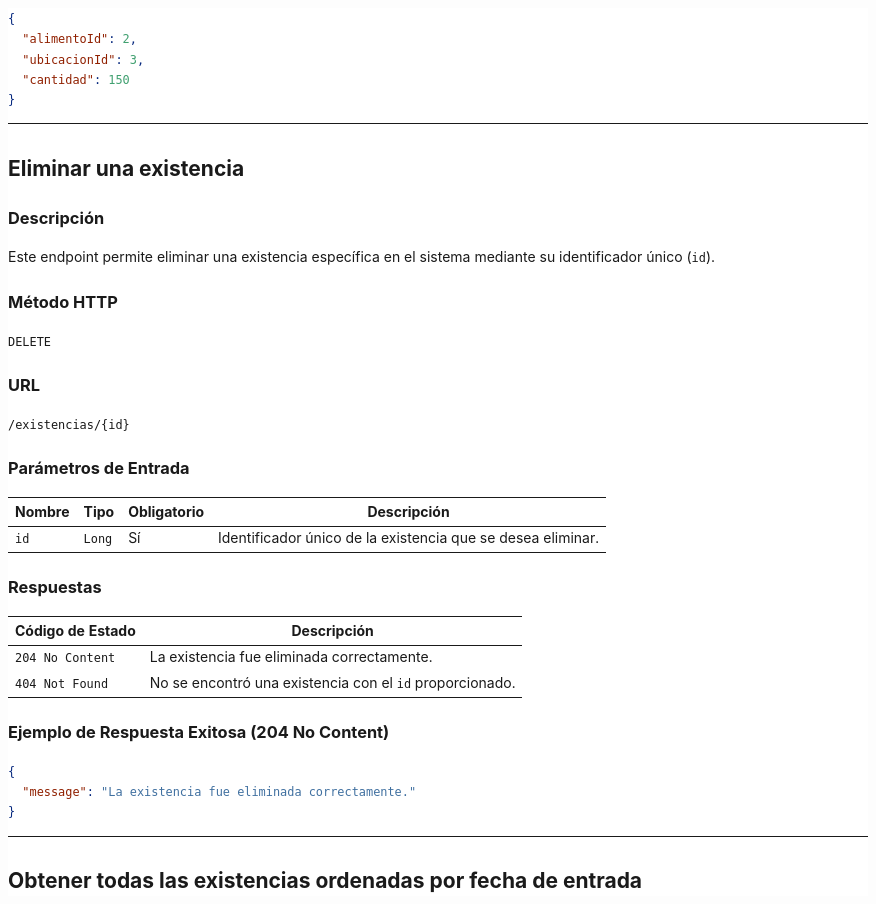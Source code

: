```json
{
  "alimentoId": 2,
  "ubicacionId": 3,
  "cantidad": 150
}
```

---

## Eliminar una existencia

### Descripción

Este endpoint permite eliminar una existencia específica en el sistema mediante su identificador único (`id`).

### Método HTTP

`DELETE`

### URL

`/existencias/{id}`

### Parámetros de Entrada

| Nombre | Tipo   | Obligatorio | Descripción                                                 |
|--------|--------|-------------|-------------------------------------------------------------|
| `id`   | `Long` | Sí          | Identificador único de la existencia que se desea eliminar. |

### Respuestas

| Código de Estado | Descripción                                              |
|------------------|----------------------------------------------------------|
| `204 No Content` | La existencia fue eliminada correctamente.               |
| `404 Not Found`  | No se encontró una existencia con el `id` proporcionado. |

### Ejemplo de Respuesta Exitosa (204 No Content)

```json
{
  "message": "La existencia fue eliminada correctamente."
}
```

---

## Obtener todas las existencias ordenadas por fecha de entrada
